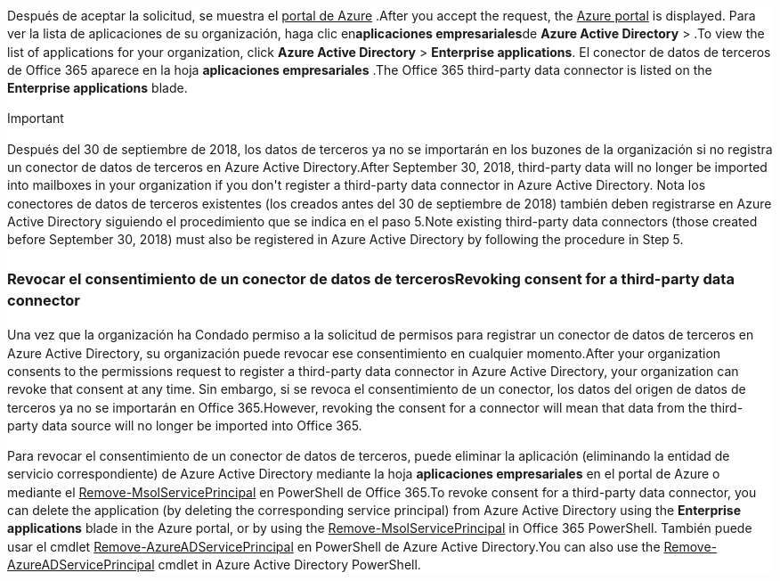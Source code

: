 <span data-ttu-id="06a7a-389">Después de aceptar la solicitud, se muestra el [portal de Azure](https://portal.azure.com) .</span><span class="sxs-lookup"><span data-stu-id="06a7a-389">After you accept the request, the [Azure portal](https://portal.azure.com) is displayed.</span></span> <span data-ttu-id="06a7a-390">Para ver la lista de aplicaciones de su organización, haga clic en**aplicaciones empresariales**de **Azure Active Directory** > .</span><span class="sxs-lookup"><span data-stu-id="06a7a-390">To view the list of applications for your organization, click **Azure Active Directory** > **Enterprise applications**.</span></span> <span data-ttu-id="06a7a-391">El conector de datos de terceros de Office 365 aparece en la hoja **aplicaciones empresariales** .</span><span class="sxs-lookup"><span data-stu-id="06a7a-391">The Office 365 third-party data connector is listed on the **Enterprise applications** blade.</span></span>

> [!IMPORTANT]
> <span data-ttu-id="06a7a-392">Después del 30 de septiembre de 2018, los datos de terceros ya no se importarán en los buzones de la organización si no registra un conector de datos de terceros en Azure Active Directory.</span><span class="sxs-lookup"><span data-stu-id="06a7a-392">After September 30, 2018, third-party data will no longer be imported into mailboxes in your organization if you don't register a third-party data connector in Azure Active Directory.</span></span> <span data-ttu-id="06a7a-393">Nota los conectores de datos de terceros existentes (los creados antes del 30 de septiembre de 2018) también deben registrarse en Azure Active Directory siguiendo el procedimiento que se indica en el paso 5.</span><span class="sxs-lookup"><span data-stu-id="06a7a-393">Note existing third-party data connectors (those created before September 30, 2018) must also be registered in Azure Active Directory by following the procedure in Step 5.</span></span>

### <a name="revoking-consent-for-a-third-party-data-connector"></a><span data-ttu-id="06a7a-394">Revocar el consentimiento de un conector de datos de terceros</span><span class="sxs-lookup"><span data-stu-id="06a7a-394">Revoking consent for a third-party data connector</span></span>

<span data-ttu-id="06a7a-395">Una vez que la organización ha Condado permiso a la solicitud de permisos para registrar un conector de datos de terceros en Azure Active Directory, su organización puede revocar ese consentimiento en cualquier momento.</span><span class="sxs-lookup"><span data-stu-id="06a7a-395">After your organization consents to the permissions request to register a third-party data connector in Azure Active Directory, your organization can revoke that consent at any time.</span></span> <span data-ttu-id="06a7a-396">Sin embargo, si se revoca el consentimiento de un conector, los datos del origen de datos de terceros ya no se importarán en Office 365.</span><span class="sxs-lookup"><span data-stu-id="06a7a-396">However, revoking the consent for a connector will mean that data from the third-party data source will no longer be imported into Office 365.</span></span>

<span data-ttu-id="06a7a-397">Para revocar el consentimiento de un conector de datos de terceros, puede eliminar la aplicación (eliminando la entidad de servicio correspondiente) de Azure Active Directory mediante la hoja **aplicaciones empresariales** en el portal de Azure o mediante el [ Remove-MsolServicePrincipal](https://docs.microsoft.com/en-us/powershell/module/msonline/remove-msolserviceprincipal) en PowerShell de Office 365.</span><span class="sxs-lookup"><span data-stu-id="06a7a-397">To revoke consent for a third-party data connector, you can delete the application (by deleting the corresponding service principal) from Azure Active Directory using the **Enterprise applications** blade in the Azure portal, or by using the [Remove-MsolServicePrincipal](https://docs.microsoft.com/en-us/powershell/module/msonline/remove-msolserviceprincipal) in Office 365 PowerShell.</span></span> <span data-ttu-id="06a7a-398">También puede usar el cmdlet [Remove-AzureADServicePrincipal](https://docs.microsoft.com/en-us/powershell/module/azuread/remove-azureadserviceprincipal) en PowerShell de Azure Active Directory.</span><span class="sxs-lookup"><span data-stu-id="06a7a-398">You can also use the [Remove-AzureADServicePrincipal](https://docs.microsoft.com/en-us/powershell/module/azuread/remove-azureadserviceprincipal) cmdlet in Azure Active Directory PowerShell.</span></span>
  